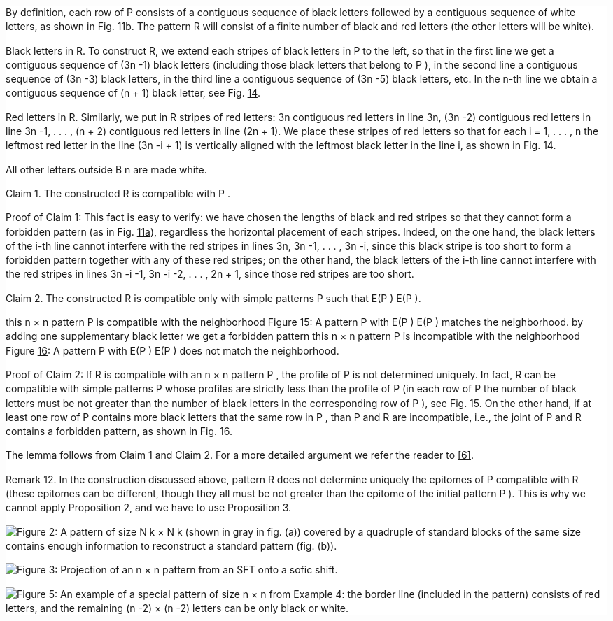 By definition, each row of P consists of a contiguous sequence of black letters followed by a contiguous sequence of white letters, as shown in Fig. [11b](#fig_5). The pattern R will consist of a finite number of black and red letters (the other letters will be white).

Black letters in R. To construct R, we extend each stripes of black letters in P to the left, so that in the first line we get a contiguous sequence of (3n -1) black letters (including those black letters that belong to P ), in the second line a contiguous sequence of (3n -3) black letters, in the third line a contiguous sequence of (3n -5) black letters, etc. In the n-th line we obtain a contiguous sequence of (n + 1) black letter, see Fig. [14](#fig_9).

Red letters in R. Similarly, we put in R stripes of red letters: 3n contiguous red letters in line 3n, (3n -2) contiguous red letters in line 3n -1, . . . , (n + 2) contiguous red letters in line (2n + 1). We place these stripes of red letters so that for each i = 1, . . . , n the leftmost red letter in the line (3n -i + 1) is vertically aligned with the leftmost black letter in the line i, as shown in Fig. [14](#fig_9).

All other letters outside B n are made white.

Claim 1. The constructed R is compatible with P .

Proof of Claim 1: This fact is easy to verify: we have chosen the lengths of black and red stripes so that they cannot form a forbidden pattern (as in Fig. [11a](#fig_5)), regardless the horizontal placement of each stripes. Indeed, on the one hand, the black letters of the i-th line cannot interfere with the red stripes in lines 3n, 3n -1, . . . , 3n -i, since this black stripe is too short to form a forbidden pattern together with any of these red stripes; on the other hand, the black letters of the i-th line cannot interfere with the red stripes in lines 3n -i -1, 3n -i -2, . . . , 2n + 1, since those red stripes are too short.

Claim 2. The constructed R is compatible only with simple patterns P such that E(P ) E(P ).

this n × n pattern P is compatible with the neighborhood Figure [15](#fig_2): A pattern P with E(P ) E(P ) matches the neighborhood. by adding one supplementary black letter we get a forbidden pattern this n × n pattern P is incompatible with the neighborhood Figure [16](#fig_3): A pattern P with E(P ) E(P ) does not match the neighborhood.

Proof of Claim 2: If R is compatible with an n × n pattern P , the profile of P is not determined uniquely. In fact, R can be compatible with simple patterns P whose profiles are strictly less than the profile of P (in each row of P the number of black letters must be not greater than the number of black letters in the corresponding row of P ), see Fig. [15](#fig_2). On the other hand, if at least one row of P contains more black letters that the same row in P , than P and R are incompatible, i.e., the joint of P and R contains a forbidden pattern, as shown in Fig. [16](#fig_3).

The lemma follows from Claim 1 and Claim 2. For a more detailed argument we refer the reader to [[6]](#b5).

Remark 12. In the construction discussed above, pattern R does not determine uniquely the epitomes of P compatible with R (these epitomes can be different, though they all must be not greater than the epitome of the initial pattern P ). This is why we cannot apply Proposition 2, and we have to use Proposition 3.

![Figure 2: A pattern of size N k × N k (shown in gray in fig. (a)) covered by a quadruple of standard blocks of the same size contains enough information to reconstruct a standard pattern (fig. (b)).]()

![Figure 3: Projection of an n × n pattern from an SFT onto a sofic shift.]()

![Figure 5: An example of a special pattern of size n × n from Example 4: the border line (included in the pattern) consists of red letters, and the remaining (n -2) × (n -2) letters can be only black or white.]()
